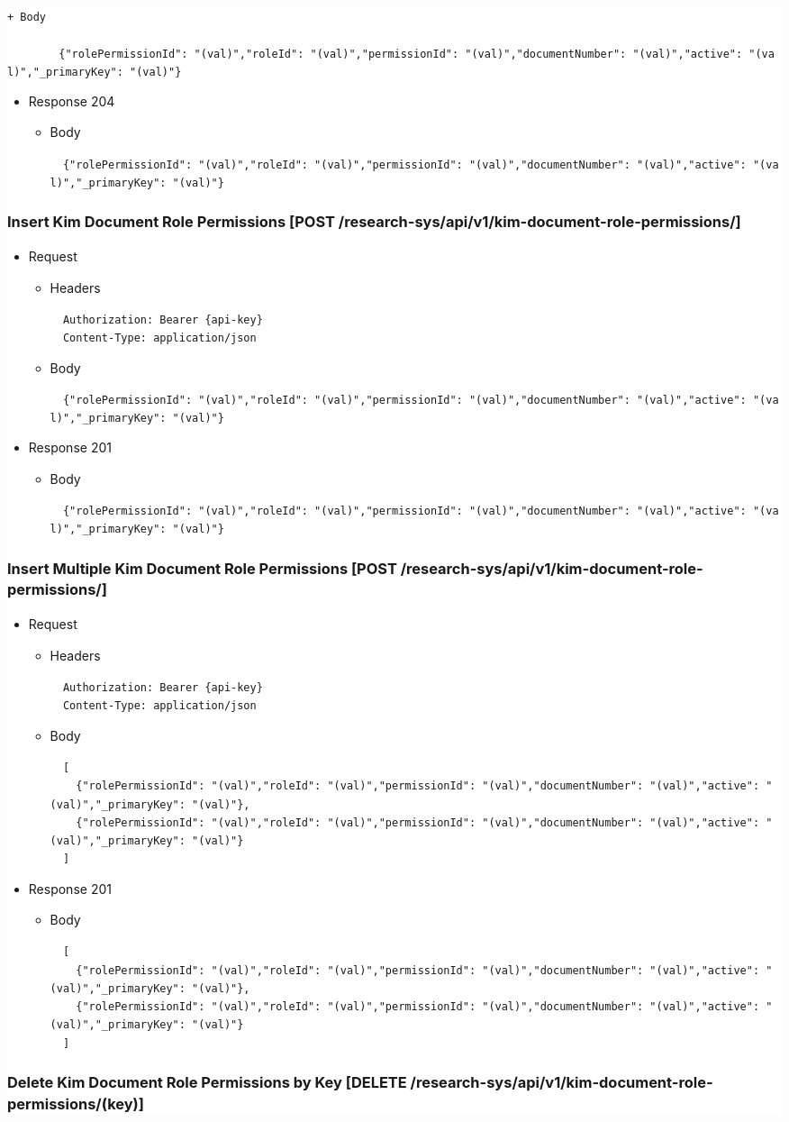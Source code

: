     + Body
    
            {"rolePermissionId": "(val)","roleId": "(val)","permissionId": "(val)","documentNumber": "(val)","active": "(val)","_primaryKey": "(val)"}
			
+ Response 204
    
    + Body
            
            {"rolePermissionId": "(val)","roleId": "(val)","permissionId": "(val)","documentNumber": "(val)","active": "(val)","_primaryKey": "(val)"}
### Insert Kim Document Role Permissions [POST /research-sys/api/v1/kim-document-role-permissions/]

+ Request

    + Headers

            Authorization: Bearer {api-key}   
            Content-Type: application/json

    + Body
    
            {"rolePermissionId": "(val)","roleId": "(val)","permissionId": "(val)","documentNumber": "(val)","active": "(val)","_primaryKey": "(val)"}
			
+ Response 201
    
    + Body
            
            {"rolePermissionId": "(val)","roleId": "(val)","permissionId": "(val)","documentNumber": "(val)","active": "(val)","_primaryKey": "(val)"}
            
### Insert Multiple Kim Document Role Permissions [POST /research-sys/api/v1/kim-document-role-permissions/]

+ Request

    + Headers

            Authorization: Bearer {api-key}   
            Content-Type: application/json

    + Body
    
            [
              {"rolePermissionId": "(val)","roleId": "(val)","permissionId": "(val)","documentNumber": "(val)","active": "(val)","_primaryKey": "(val)"},
              {"rolePermissionId": "(val)","roleId": "(val)","permissionId": "(val)","documentNumber": "(val)","active": "(val)","_primaryKey": "(val)"}
            ]
			
+ Response 201
    
    + Body
            
            [
              {"rolePermissionId": "(val)","roleId": "(val)","permissionId": "(val)","documentNumber": "(val)","active": "(val)","_primaryKey": "(val)"},
              {"rolePermissionId": "(val)","roleId": "(val)","permissionId": "(val)","documentNumber": "(val)","active": "(val)","_primaryKey": "(val)"}
            ]
### Delete Kim Document Role Permissions by Key [DELETE /research-sys/api/v1/kim-document-role-permissions/(key)]
	 